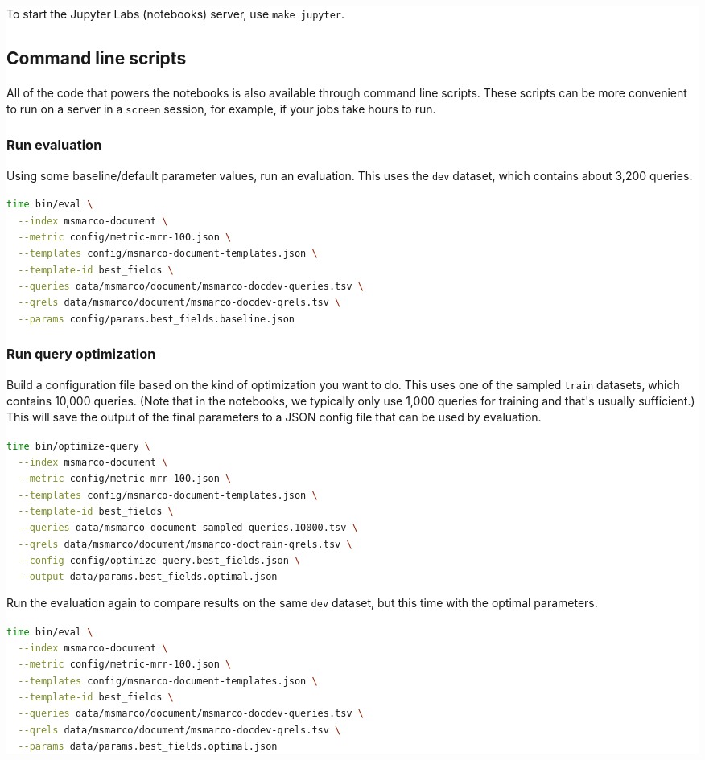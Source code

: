 To start the Jupyter Labs (notebooks) server, use `make jupyter`.

## Command line scripts

All of the code that powers the notebooks is also available through command line scripts. These scripts can be more convenient to run on a server in a `screen` session, for example, if your jobs take hours to run.

### Run evaluation

Using some baseline/default parameter values, run an evaluation. This uses the `dev` dataset, which contains about 3,200 queries.

```bash
time bin/eval \
  --index msmarco-document \
  --metric config/metric-mrr-100.json \
  --templates config/msmarco-document-templates.json \
  --template-id best_fields \
  --queries data/msmarco/document/msmarco-docdev-queries.tsv \
  --qrels data/msmarco/document/msmarco-docdev-qrels.tsv \
  --params config/params.best_fields.baseline.json
```

### Run query optimization

Build a configuration file based on the kind of optimization you want to do. This uses one of the sampled `train` datasets, which contains 10,000 queries. (Note that in the notebooks, we typically only use 1,000 queries for training and that's usually sufficient.) This will save the output of the final parameters to a JSON config file that can be used by evaluation.

```bash
time bin/optimize-query \
  --index msmarco-document \
  --metric config/metric-mrr-100.json \
  --templates config/msmarco-document-templates.json \
  --template-id best_fields \
  --queries data/msmarco-document-sampled-queries.10000.tsv \
  --qrels data/msmarco/document/msmarco-doctrain-qrels.tsv \
  --config config/optimize-query.best_fields.json \
  --output data/params.best_fields.optimal.json
```

Run the evaluation again to compare results on the same `dev` dataset, but this time with the optimal parameters.

```bash
time bin/eval \
  --index msmarco-document \
  --metric config/metric-mrr-100.json \
  --templates config/msmarco-document-templates.json \
  --template-id best_fields \
  --queries data/msmarco/document/msmarco-docdev-queries.tsv \
  --qrels data/msmarco/document/msmarco-docdev-qrels.tsv \
  --params data/params.best_fields.optimal.json
```

